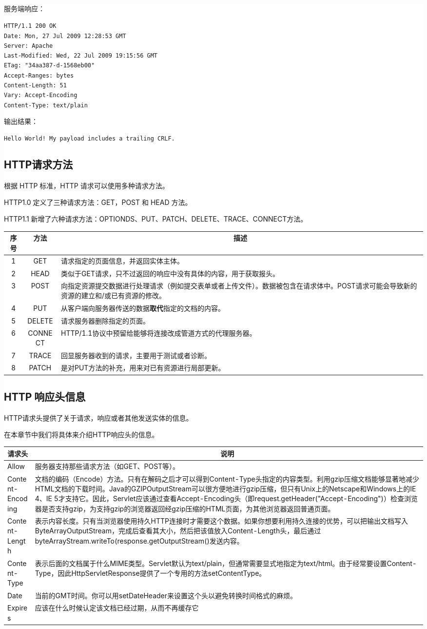 服务端响应：

```
HTTP/1.1 200 OK
Date: Mon, 27 Jul 2009 12:28:53 GMT
Server: Apache
Last-Modified: Wed, 22 Jul 2009 19:15:56 GMT
ETag: "34aa387-d-1568eb00"
Accept-Ranges: bytes
Content-Length: 51
Vary: Accept-Encoding
Content-Type: text/plain
```

输出结果：

```
Hello World! My payload includes a trailing CRLF.
```




##  HTTP请求方法

根据 HTTP 标准，HTTP 请求可以使用多种请求方法。

HTTP1.0 定义了三种请求方法：GET，POST 和 HEAD 方法。

HTTP1.1 新增了六种请求方法：OPTIONDS、PUT、PATCH、DELETE、TRACE、CONNECT方法。


| 序号 |  方法   | 描述                                                         |
| :--: | :-----: | ------------------------------------------------------------ |
|  1   |   GET   | 请求指定的页面信息，并返回实体主体。                         |
|  2   |  HEAD   | 类似于GET请求，只不过返回的响应中没有具体的内容，用于获取报头。 |
|  3   |  POST   | 向指定资源提交数据进行处理请求（例如提交表单或者上传文件）。数据被包含在请求体中。POST请求可能会导致新的资源的建立和/或已有资源的修改。 |
|  4   |   PUT   | 从客户端向服务器传送的数据**取代**指定的文档的内容。         |
|  5   | DELETE  | 请求服务器删除指定的页面。                                   |
|  6   | CONNECT | HTTP/1.1协议中预留给能够将连接改成管道方式的代理服务器。     |
|  7   |  TRACE  | 回显服务器收到的请求，主要用于测试或者诊断。                 |
|  8   |  PATCH  | 是对PUT方法的补充，用来对已有资源进行局部更新。              |




## HTTP 响应头信息

HTTP请求头提供了关于请求，响应或者其他发送实体的信息。

在本章节中我们将具体来介绍HTTP响应头的信息。

| 请求头           | 说明                                                         |
| ---------------- | ------------------------------------------------------------ |
| Allow            | 服务器支持那些请求方法（如GET、POST等）。                    |
| Content-Encoding | 文档的编码（Encode）方法。只有在解码之后才可以得到Content-Type头指定的内容类型。利用gzip压缩文档能够显著地减少HTML文档的下载时间。Java的GZIPOutputStream可以很方便地进行gzip压缩，但只有Unix上的Netscape和Windows上的IE 4、IE 5才支持它。因此，Servlet应该通过查看Accept-Encoding头（即request.getHeader("Accept-Encoding")）检查浏览器是否支持gzip，为支持gzip的浏览器返回经gzip压缩的HTML页面，为其他浏览器返回普通页面。 |
| Content-Length   | 表示内容长度。只有当浏览器使用持久HTTP连接时才需要这个数据。如果你想要利用持久连接的优势，可以把输出文档写入 ByteArrayOutputStream，完成后查看其大小，然后把该值放入Content-Length头，最后通过byteArrayStream.writeTo(response.getOutputStream()发送内容。 |
| Content-Type     | 表示后面的文档属于什么MIME类型。Servlet默认为text/plain，但通常需要显式地指定为text/html。由于经常要设置Content-Type，因此HttpServletResponse提供了一个专用的方法setContentType。 |
| Date             | 当前的GMT时间。你可以用setDateHeader来设置这个头以避免转换时间格式的麻烦。 |
| Expires          | 应该在什么时候认定该文档已经过期，从而不再缓存它             |